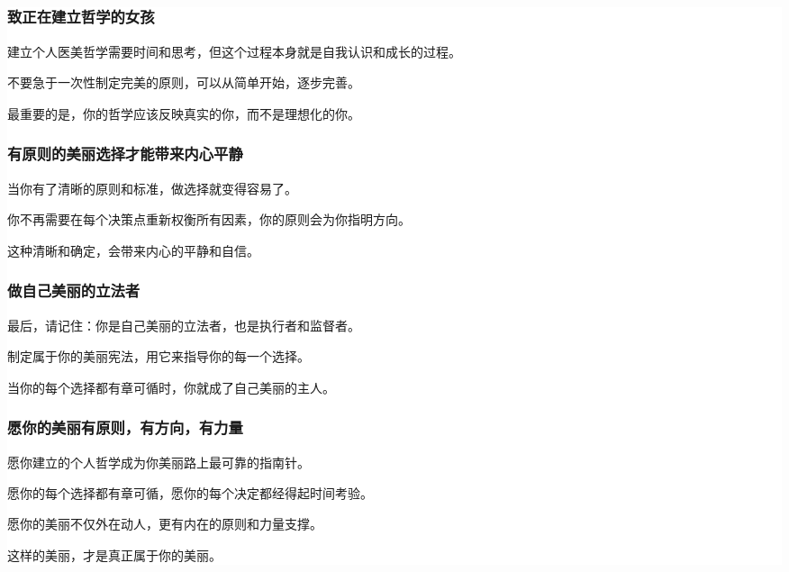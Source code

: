 ### 致正在建立哲学的女孩

建立个人医美哲学需要时间和思考，但这个过程本身就是自我认识和成长的过程。

不要急于一次性制定完美的原则，可以从简单开始，逐步完善。

最重要的是，你的哲学应该反映真实的你，而不是理想化的你。

### 有原则的美丽选择才能带来内心平静

当你有了清晰的原则和标准，做选择就变得容易了。

你不再需要在每个决策点重新权衡所有因素，你的原则会为你指明方向。

这种清晰和确定，会带来内心的平静和自信。

### 做自己美丽的立法者

最后，请记住：你是自己美丽的立法者，也是执行者和监督者。

制定属于你的美丽宪法，用它来指导你的每一个选择。

当你的每个选择都有章可循时，你就成了自己美丽的主人。

### 愿你的美丽有原则，有方向，有力量

愿你建立的个人哲学成为你美丽路上最可靠的指南针。

愿你的每个选择都有章可循，愿你的每个决定都经得起时间考验。

愿你的美丽不仅外在动人，更有内在的原则和力量支撑。

这样的美丽，才是真正属于你的美丽。